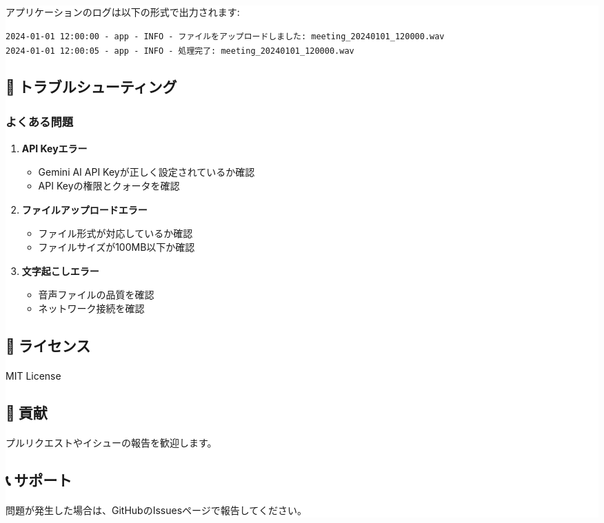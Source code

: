 アプリケーションのログは以下の形式で出力されます:

```
2024-01-01 12:00:00 - app - INFO - ファイルをアップロードしました: meeting_20240101_120000.wav
2024-01-01 12:00:05 - app - INFO - 処理完了: meeting_20240101_120000.wav
```

## 🚨 トラブルシューティング

### よくある問題

1. **API Keyエラー**
   - Gemini AI API Keyが正しく設定されているか確認
   - API Keyの権限とクォータを確認

2. **ファイルアップロードエラー**
   - ファイル形式が対応しているか確認
   - ファイルサイズが100MB以下か確認

3. **文字起こしエラー**
   - 音声ファイルの品質を確認
   - ネットワーク接続を確認

## 📄 ライセンス

MIT License

## 🤝 貢献

プルリクエストやイシューの報告を歓迎します。

## 📞 サポート

問題が発生した場合は、GitHubのIssuesページで報告してください。
